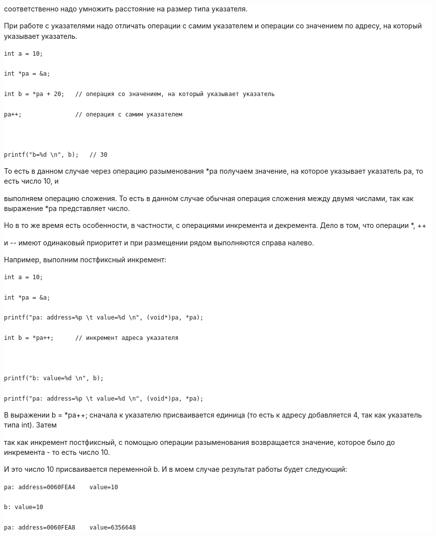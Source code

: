 соответственно надо умножить расстояние на размер типа указателя.

При работе с указателями надо отличать операции с самим указателем и операции со значением по адресу, на который указывает указатель.

```
int a = 10;

int *pa = &a;

int b = *pa + 20;	// операция со значением, на который указывает указатель

pa++; 				// операция с самим указателем

	

printf("b=%d \n", b);	// 30
```

То есть в данном случае через операцию разыменования *pa получаем значение, на которое указывает указатель pa, то есть число 10, и 

выполняем операцию сложения. То есть в данном случае обычная операция сложения между двумя числами, так как выражение *pa представляет число.

Но в то же время есть особенности, в частности, с операциями инкремента и декремента. Дело в том, что операции *, ++ 

и -- имеют одинаковый приоритет и при размещении рядом выполняются справа налево.

Например, выполним постфиксный инкремент:

```
int a = 10;

int *pa = &a;

printf("pa: address=%p \t value=%d \n", (void*)pa, *pa);

int b = *pa++;		// инкремент адреса указателя

	

printf("b: value=%d \n", b);

printf("pa: address=%p \t value=%d \n", (void*)pa, *pa);
```

В выражении b = *pa++; сначала к указателю присваивается единица (то есть к адресу добавляется 4, так как указатель типа int). Затем 

так как инкремент постфиксный, с помощью операции разыменования возвращается значение, которое было до инкремента - то есть число 10. 

И это число 10 присваивается переменной b. И в моем случае результат работы будет следующий:

```
pa: address=0060FEA4	value=10

b: value=10

pa: address=0060FEA8	value=6356648
```
